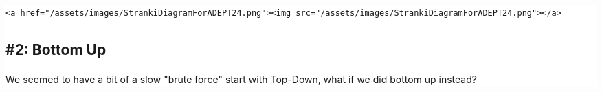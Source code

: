 	<a href="/assets/images/StrankiDiagramForADEPT24.png"><img src="/assets/images/StrankiDiagramForADEPT24.png"></a>
</figure>

## #2: Bottom Up

We seemed to have a bit of a slow "brute force" start with Top-Down, what if we did bottom up instead?
